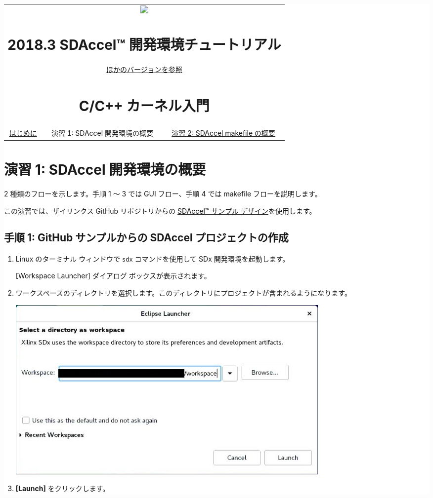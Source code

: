 <table style="width:100%">
  <tr>
    <td  align="center" width="100%" colspan="6"><img src="https://www.xilinx.com/content/dam/xilinx/imgs/press/media-kits/corporate/xilinx-logo.png" width="30%"/><h1>2018.3 SDAccel™ 開発環境チュートリアル</h1>
    <a href="https://github.com/Xilinx/SDAccel-Tutorials/branches/all">ほかのバージョンを参照</a>
</td>
  </tr>
  <tr>
    <td colspan="3" align="center"><h1>C/C++ カーネル入門</h1></td>
  </tr>  <tr>
    <td align="center"><a href="README.md">はじめに</td>
    <td align="center">演習 1: SDAccel 開発環境の概要</td>
    <td align="center"><a href="lab-2-introduction-to-the-sdaccel-makefile.md">演習 2: SDAccel makefile の概要</a></td>
  </tr>
</table>

# 演習 1: SDAccel 開発環境の概要

2 種類のフローを示します。手順 1 ～ 3 では GUI フロー、手順 4 では makefile フローを説明します。

この演習では、ザイリンクス GitHub リポジトリからの [SDAccel&trade; サンプル デザイン](https://github.com/Xilinx/SDAccel_Examples)を使用します。

## 手順 1: GitHub サンプルからの SDAccel プロジェクトの作成

1. Linux のターミナル ウィンドウで `sdx` コマンドを使用して SDx 開発環境を起動します。

   [Workspace Launcher] ダイアログ ボックスが表示されます。

2. ワークスペースのディレクトリを選択します。このディレクトリにプロジェクトが含まれるようになります。

   ![error: missing image](./images/183_launcher.png)

3. **[Launch]** をクリックします。
